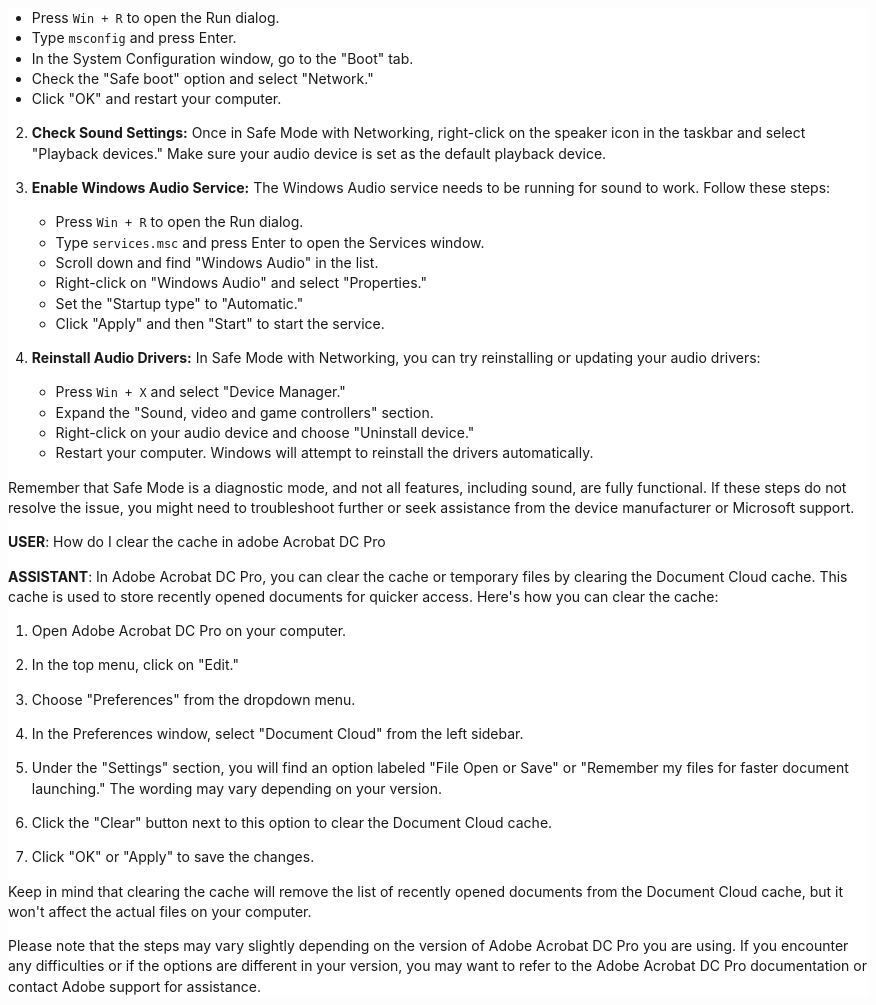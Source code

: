    - Press `Win + R` to open the Run dialog.
   - Type `msconfig` and press Enter.
   - In the System Configuration window, go to the "Boot" tab.
   - Check the "Safe boot" option and select "Network."
   - Click "OK" and restart your computer.

2. **Check Sound Settings:**
   Once in Safe Mode with Networking, right-click on the speaker icon in the taskbar and select "Playback devices." Make sure your audio device is set as the default playback device.

3. **Enable Windows Audio Service:**
   The Windows Audio service needs to be running for sound to work. Follow these steps:

   - Press `Win + R` to open the Run dialog.
   - Type `services.msc` and press Enter to open the Services window.
   - Scroll down and find "Windows Audio" in the list.
   - Right-click on "Windows Audio" and select "Properties."
   - Set the "Startup type" to "Automatic."
   - Click "Apply" and then "Start" to start the service.

4. **Reinstall Audio Drivers:**
   In Safe Mode with Networking, you can try reinstalling or updating your audio drivers:

   - Press `Win + X` and select "Device Manager."
   - Expand the "Sound, video and game controllers" section.
   - Right-click on your audio device and choose "Uninstall device."
   - Restart your computer. Windows will attempt to reinstall the drivers automatically.

Remember that Safe Mode is a diagnostic mode, and not all features, including sound, are fully functional. If these steps do not resolve the issue, you might need to troubleshoot further or seek assistance from the device manufacturer or Microsoft support.

**USER**: How do I clear the cache in adobe Acrobat DC Pro

**ASSISTANT**: In Adobe Acrobat DC Pro, you can clear the cache or temporary files by clearing the Document Cloud cache. This cache is used to store recently opened documents for quicker access. Here's how you can clear the cache:

1. Open Adobe Acrobat DC Pro on your computer.

2. In the top menu, click on "Edit."

3. Choose "Preferences" from the dropdown menu.

4. In the Preferences window, select "Document Cloud" from the left sidebar.

5. Under the "Settings" section, you will find an option labeled "File Open or Save" or "Remember my files for faster document launching." The wording may vary depending on your version.

6. Click the "Clear" button next to this option to clear the Document Cloud cache.

7. Click "OK" or "Apply" to save the changes.

Keep in mind that clearing the cache will remove the list of recently opened documents from the Document Cloud cache, but it won't affect the actual files on your computer.

Please note that the steps may vary slightly depending on the version of Adobe Acrobat DC Pro you are using. If you encounter any difficulties or if the options are different in your version, you may want to refer to the Adobe Acrobat DC Pro documentation or contact Adobe support for assistance.
